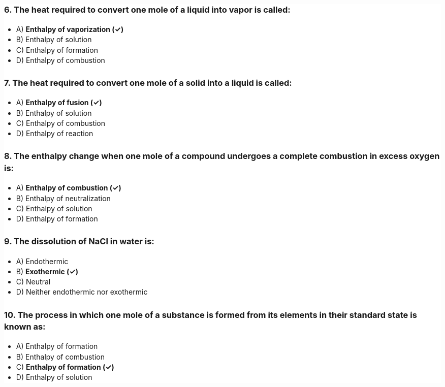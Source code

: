 ### 6. The heat required to convert one mole of a liquid into vapor is called:
- A) **Enthalpy of vaporization (✓)**
- B) Enthalpy of solution
- C) Enthalpy of formation
- D) Enthalpy of combustion

### 7. The heat required to convert one mole of a solid into a liquid is called:
- A) **Enthalpy of fusion (✓)**
- B) Enthalpy of solution
- C) Enthalpy of combustion
- D) Enthalpy of reaction

### 8. The enthalpy change when one mole of a compound undergoes a complete combustion in excess oxygen is:
- A) **Enthalpy of combustion (✓)**
- B) Enthalpy of neutralization
- C) Enthalpy of solution
- D) Enthalpy of formation

### 9. The dissolution of NaCl in water is:
- A) Endothermic
- B) **Exothermic (✓)**
- C) Neutral
- D) Neither endothermic nor exothermic

### 10. The process in which one mole of a substance is formed from its elements in their standard state is known as:
- A) Enthalpy of formation
- B) Enthalpy of combustion
- C) **Enthalpy of formation (✓)**
- D) Enthalpy of solution